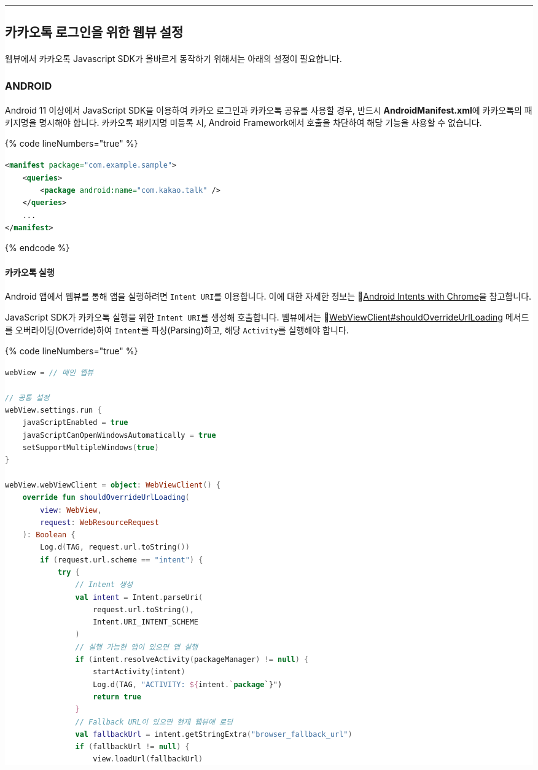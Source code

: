 ***

## 카카오톡 로그인을 위한 웹뷰 설정

웹뷰에서 카카오톡 Javascript SDK가 올바르게 동작하기 위해서는 아래의 설정이 필요합니다.

### ANDROID

Android 11 이상에서 JavaScript SDK을 이용하여 카카오 로그인과 카카오톡 공유를 사용할 경우, 반드시 **AndroidManifest.xml**에 카카오톡의 패키지명을 명시해야 합니다. 카카오톡 패키지명 미등록 시, Android Framework에서 호출을 차단하여 해당 기능을 사용할 수 없습니다.

{% code lineNumbers="true" %}
```xml
<manifest package="com.example.sample">
    <queries>
        <package android:name="com.kakao.talk" />
    </queries>
    ...
</manifest>
```
{% endcode %}

#### 카카오톡 실행

Android 앱에서 웹뷰를 통해 앱을 실행하려면 `Intent URI`를 이용합니다. 이에 대한 자세한 정보는 :link:[Android Intents with Chrome](https://developer.chrome.com/docs/android/intents)을 참고합니다.

JavaScript SDK가 카카오톡 실행을 위한 `Intent URI`를 생성해 호출합니다. 웹뷰에서는 :link:[WebViewClient#shouldOverrideUrlLoading](https://developer.android.com/reference/android/webkit/WebViewClient#shouldOverrideUrlLoading\(android.webkit.WebView,%20android.webkit.WebResourceRequest\)) 메서드를 오버라이딩(Override)하여 `Intent`를 파싱(Parsing)하고, 해당 `Activity`를 실행해야 합니다.

{% code lineNumbers="true" %}
```kotlin
webView = // 메인 웹뷰

// 공통 설정
webView.settings.run {
    javaScriptEnabled = true
    javaScriptCanOpenWindowsAutomatically = true
    setSupportMultipleWindows(true)
}

webView.webViewClient = object: WebViewClient() {
    override fun shouldOverrideUrlLoading(
        view: WebView,
        request: WebResourceRequest
    ): Boolean {
        Log.d(TAG, request.url.toString())
        if (request.url.scheme == "intent") {
            try {
                // Intent 생성
                val intent = Intent.parseUri(
                    request.url.toString(), 
                    Intent.URI_INTENT_SCHEME
                )
                // 실행 가능한 앱이 있으면 앱 실행
                if (intent.resolveActivity(packageManager) != null) {
                    startActivity(intent)
                    Log.d(TAG, "ACTIVITY: ${intent.`package`}")
                    return true
                }
                // Fallback URL이 있으면 현재 웹뷰에 로딩
                val fallbackUrl = intent.getStringExtra("browser_fallback_url")
                if (fallbackUrl != null) {
                    view.loadUrl(fallbackUrl)
```